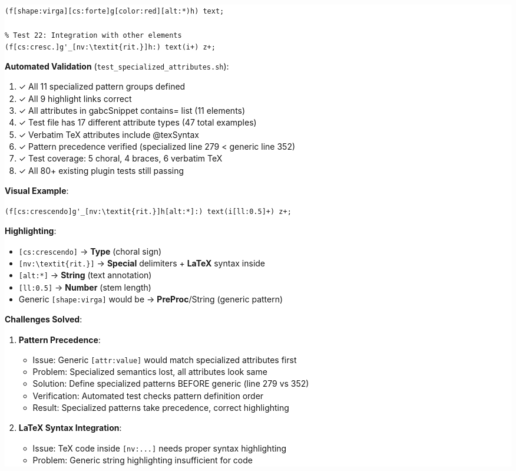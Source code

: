 ```gabc
(f[shape:virga][cs:forte]g[color:red][alt:*)h) text;

% Test 22: Integration with other elements
(f[cs:cresc.]g'_[nv:\textit{rit.}]h:) text(i+) z+;
```

**Automated Validation** (`test_specialized_attributes.sh`):
1. ✓ All 11 specialized pattern groups defined
2. ✓ All 9 highlight links correct
3. ✓ All attributes in gabcSnippet contains= list (11 elements)
4. ✓ Test file has 17 different attribute types (47 total examples)
5. ✓ Verbatim TeX attributes include @texSyntax
6. ✓ Pattern precedence verified (specialized line 279 < generic line 352)
7. ✓ Test coverage: 5 choral, 4 braces, 6 verbatim TeX
8. ✓ All 80+ existing plugin tests still passing

**Visual Example**:

```gabc
(f[cs:crescendo]g'_[nv:\textit{rit.}]h[alt:*]:) text(i[ll:0.5]+) z+;
```

**Highlighting**:
- `[cs:crescendo]` → **Type** (choral sign)
- `[nv:\textit{rit.}]` → **Special** delimiters + **LaTeX** syntax inside
- `[alt:*]` → **String** (text annotation)
- `[ll:0.5]` → **Number** (stem length)
- Generic `[shape:virga]` would be → **PreProc**/String (generic pattern)

**Challenges Solved**:

1. **Pattern Precedence**:
   - Issue: Generic `[attr:value]` would match specialized attributes first
   - Problem: Specialized semantics lost, all attributes look same
   - Solution: Define specialized patterns BEFORE generic (line 279 vs 352)
   - Verification: Automated test checks pattern definition order
   - Result: Specialized patterns take precedence, correct highlighting

2. **LaTeX Syntax Integration**:
   - Issue: TeX code inside `[nv:...]` needs proper syntax highlighting
   - Problem: Generic string highlighting insufficient for code
